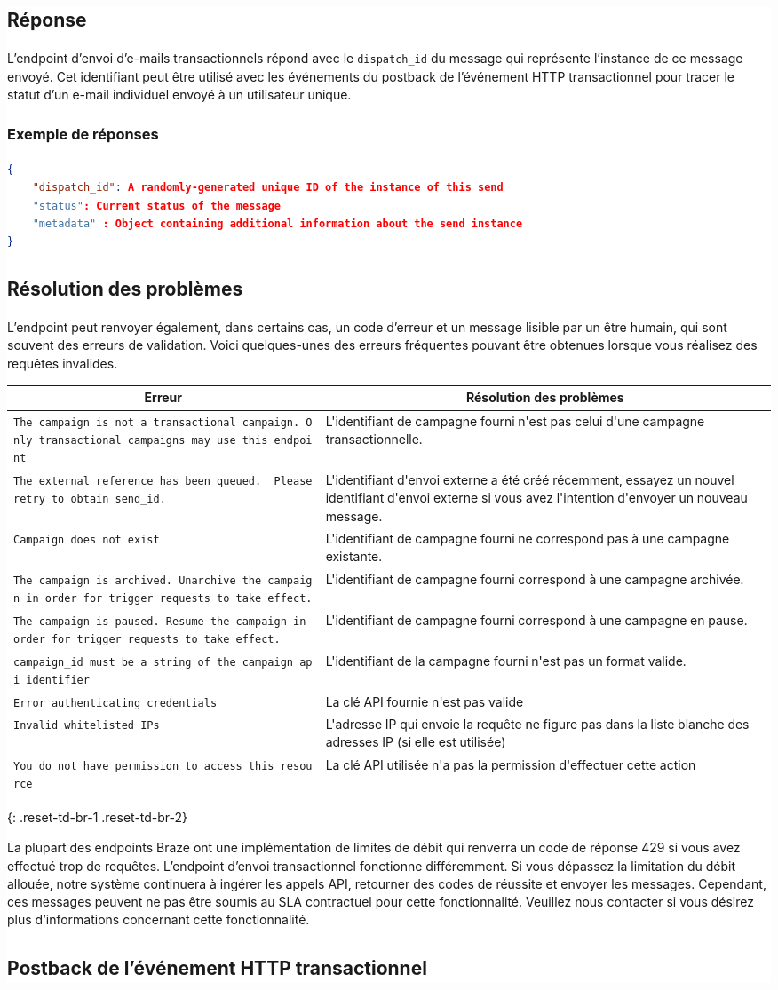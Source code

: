 ## Réponse 

L’endpoint d’envoi d’e-mails transactionnels répond avec le `dispatch_id` du message qui représente l’instance de ce message envoyé. Cet identifiant peut être utilisé avec les événements du postback de l’événement HTTP transactionnel pour tracer le statut d’un e-mail individuel envoyé à un utilisateur unique.

### Exemple de réponses

```json
{
    "dispatch_id": A randomly-generated unique ID of the instance of this send
    "status": Current status of the message
    "metadata" : Object containing additional information about the send instance
}
```

## Résolution des problèmes

L’endpoint peut renvoyer également, dans certains cas, un code d’erreur et un message lisible par un être humain, qui sont souvent des erreurs de validation. Voici quelques-unes des erreurs fréquentes pouvant être obtenues lorsque vous réalisez des requêtes invalides.

| Erreur | Résolution des problèmes |
| ----- | --------------- |
| `The campaign is not a transactional campaign. Only transactional campaigns may use this endpoint` | L'identifiant de campagne fourni n'est pas celui d'une campagne transactionnelle. |
| `The external reference has been queued.  Please retry to obtain send_id.` | L'identifiant d'envoi externe a été créé récemment, essayez un nouvel identifiant d'envoi externe si vous avez l'intention d'envoyer un nouveau message. |
| `Campaign does not exist` | L'identifiant de campagne fourni ne correspond pas à une campagne existante. |
| `The campaign is archived. Unarchive the campaign in order for trigger requests to take effect.` | L'identifiant de campagne fourni correspond à une campagne archivée. |
| `The campaign is paused. Resume the campaign in order for trigger requests to take effect.` | L'identifiant de campagne fourni correspond à une campagne en pause. |
`campaign_id must be a string of the campaign api identifier` | L'identifiant de la campagne fourni n'est pas un format valide. |
| `Error authenticating credentials` | La clé API fournie n'est pas valide |
| `Invalid whitelisted IPs `| L'adresse IP qui envoie la requête ne figure pas dans la liste blanche des adresses IP (si elle est utilisée) |
| `You do not have permission to access this resource` | La clé API utilisée n'a pas la permission d'effectuer cette action |
{: .reset-td-br-1 .reset-td-br-2}

La plupart des endpoints Braze ont une implémentation de limites de débit qui renverra un code de réponse 429 si vous avez effectué trop de requêtes. L’endpoint d’envoi transactionnel fonctionne différemment. Si vous dépassez la limitation du débit allouée, notre système continuera à ingérer les appels API, retourner des codes de réussite et envoyer les messages. Cependant, ces messages peuvent ne pas être soumis au SLA contractuel pour cette fonctionnalité. Veuillez nous contacter si vous désirez plus d’informations concernant cette fonctionnalité.

## Postback de l’événement HTTP transactionnel
